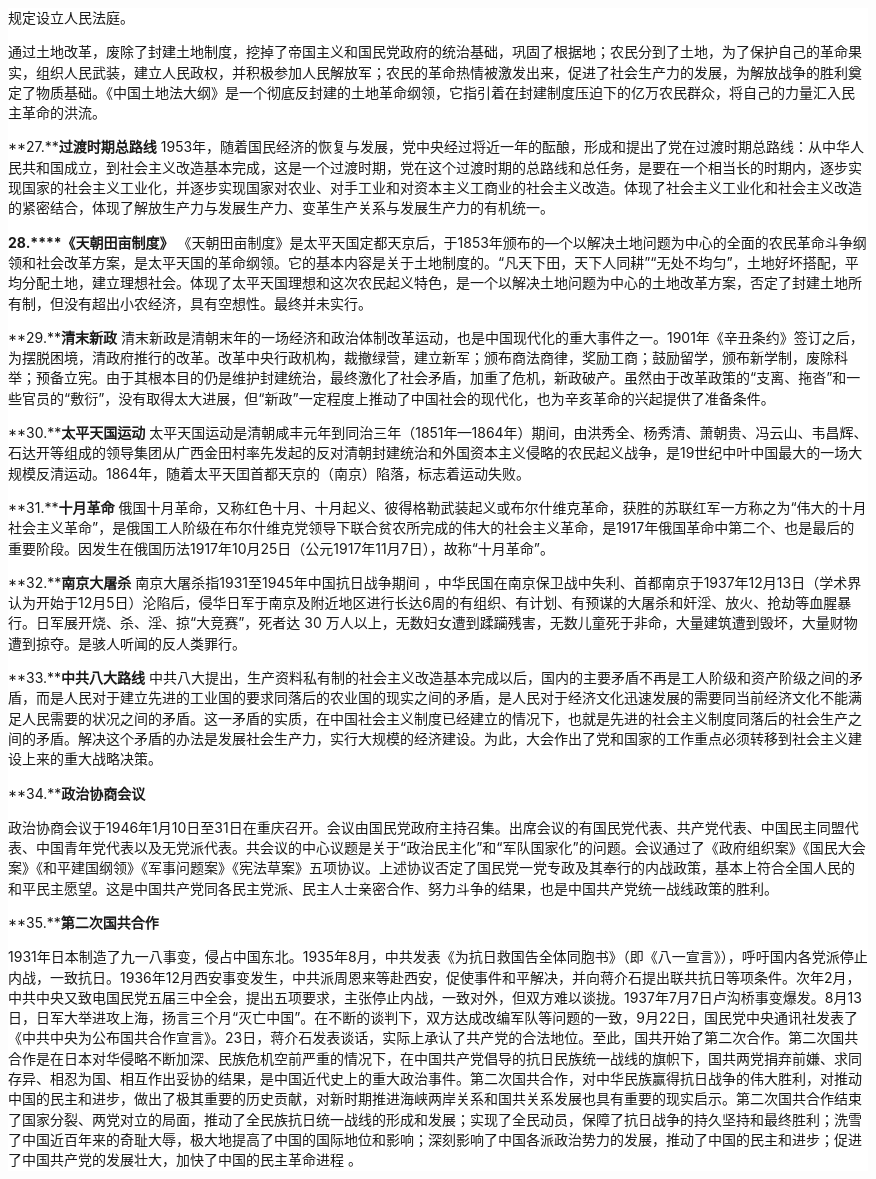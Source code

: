 规定设立人民法庭。

通过土地改革，废除了封建土地制度，挖掉了帝国主义和国民党政府的统治基础，巩固了根据地；农民分到了土地，为了保护自己的革命果实，组织人民武装，建立人民政权，并积极参加人民解放军；农民的革命热情被激发出来，促进了社会生产力的发展，为解放战争的胜利奠定了物质基础。《中国土地法大纲》是一个彻底反封建的土地革命纲领，它指引着在封建制度压迫下的亿万农民群众，将自己的力量汇入民主革命的洪流。


 **27.****过渡时期总路线**
   1953年，随着国民经济的恢复与发展，党中央经过将近一年的酝酿，形成和提出了党在过渡时期总路线：从中华人民共和国成立，到社会主义改造基本完成，这是一个过渡时期，党在这个过渡时期的总路线和总任务，是要在一个相当长的时期内，逐步实现国家的社会主义工业化，并逐步实现国家对农业、对手工业和对资本主义工商业的社会主义改造。体现了社会主义工业化和社会主义改造的紧密结合，体现了解放生产力与发展生产力、变革生产关系与发展生产力的有机统一。


 **28.****《天朝田亩制度》**
   《天朝田亩制度》是太平天国定都天京后，于1853年颁布的—个以解决土地问题为中心的全面的农民革命斗争纲领和社会改革方案，是太平天国的革命纲领。它的基本内容是关于土地制度的。“凡天下田，天下人同耕”“无处不均匀”，土地好坏搭配，平均分配土地，建立理想社会。体现了太平天国理想和这次农民起义特色，是一个以解决土地问题为中心的土地改革方案，否定了封建土地所有制，但没有超出小农经济，具有空想性。最终并未实行。


 **29.****清末新政**
   清末新政是清朝末年的一场经济和政治体制改革运动，也是中国现代化的重大事件之一。1901年《辛丑条约》签订之后，为摆脱困境，清政府推行的改革。改革中央行政机构，裁撤绿营，建立新军；颁布商法商律，奖励工商；鼓励留学，颁布新学制，废除科举；预备立宪。由于其根本目的仍是维护封建统治，最终激化了社会矛盾，加重了危机，新政破产。虽然由于改革政策的“支离、拖沓”和一些官员的“敷衍”，没有取得太大进展，但“新政”一定程度上推动了中国社会的现代化，也为辛亥革命的兴起提供了准备条件。


 **30.****太平天国运动**
   太平天国运动是清朝咸丰元年到同治三年（1851年—1864年）期间，由洪秀全、杨秀清、萧朝贵、冯云山、韦昌辉、石达开等组成的领导集团从广西金田村率先发起的反对清朝封建统治和外国资本主义侵略的农民起义战争，是19世纪中叶中国最大的一场大规模反清运动。1864年，随着太平天囯首都天京的（南京）陷落，标志着运动失败。


 **31.****十月革命**
   俄国十月革命，又称红色十月、十月起义、彼得格勒武装起义或布尔什维克革命，获胜的苏联红军一方称之为“伟大的十月社会主义革命”，是俄国工人阶级在布尔什维克党领导下联合贫农所完成的伟大的社会主义革命，是1917年俄国革命中第二个、也是最后的重要阶段。因发生在俄国历法1917年10月25日（公元1917年11月7日），故称“十月革命”。


 **32.****南京大屠杀**
   南京大屠杀指1931至1945年中国抗日战争期间 ，中华民国在南京保卫战中失利、首都南京于1937年12月13日（学术界认为开始于12月5日）沦陷后，侵华日军于南京及附近地区进行长达6周的有组织、有计划、有预谋的大屠杀和奸淫、放火、抢劫等血腥暴行。日军展开烧、杀、淫、掠“大竞赛”，死者达 30 万人以上，无数妇女遭到蹂躏残害，无数儿童死于非命，大量建筑遭到毁坏，大量财物遭到掠夺。是骇人听闻的反人类罪行。

 


 **33.****中共八大路线**
   中共八大提出，生产资料私有制的社会主义改造基本完成以后，国内的主要矛盾不再是工人阶级和资产阶级之间的矛盾，而是人民对于建立先进的工业国的要求同落后的农业国的现实之间的矛盾，是人民对于经济文化迅速发展的需要同当前经济文化不能满足人民需要的状况之间的矛盾。这一矛盾的实质，在中国社会主义制度已经建立的情况下，也就是先进的社会主义制度同落后的社会生产之间的矛盾。解决这个矛盾的办法是发展社会生产力，实行大规模的经济建设。为此，大会作出了党和国家的工作重点必须转移到社会主义建设上来的重大战略决策。

 

**34.****政治协商会议**

政治协商会议于1946年1月10日至31日在重庆召开。会议由国民党政府主持召集。出席会议的有国民党代表、共产党代表、中国民主同盟代表、中国青年党代表以及无党派代表。共会议的中心议题是关于“政治民主化”和“军队国家化”的问题。会议通过了《政府组织案》《国民大会案》《和平建国纲领》《军事问题案》《宪法草案》五项协议。上述协议否定了国民党一党专政及其奉行的内战政策，基本上符合全国人民的和平民主愿望。这是中国共产党同各民主党派、民主人士亲密合作、努力斗争的结果，也是中国共产党统一战线政策的胜利。

 

**35.****第二次国共合作**

1931年日本制造了九一八事变，侵占中国东北。1935年8月，中共发表《为抗日救国告全体同胞书》（即《八一宣言》），呼吁国内各党派停止内战，一致抗日。1936年12月西安事变发生，中共派周恩来等赴西安，促使事件和平解决，并向蒋介石提出联共抗日等项条件。次年2月，中共中央又致电国民党五届三中全会，提出五项要求，主张停止内战，一致对外，但双方难以谈拢。1937年7月7日卢沟桥事变爆发。8月13日，日军大举进攻上海，扬言三个月“灭亡中国”。在不断的谈判下，双方达成改编军队等问题的一致，9月22日，国民党中央通讯社发表了《中共中央为公布国共合作宣言》。23日，蒋介石发表谈话，实际上承认了共产党的合法地位。至此，国共开始了第二次合作。第二次国共合作是在日本对华侵略不断加深、民族危机空前严重的情况下，在中国共产党倡导的抗日民族统一战线的旗帜下，国共两党捐弃前嫌、求同存异、相忍为国、相互作出妥协的结果，是中国近代史上的重大政治事件。第二次国共合作，对中华民族赢得抗日战争的伟大胜利，对推动中国的民主和进步，做出了极其重要的历史贡献，对新时期推进海峡两岸关系和国共关系发展也具有重要的现实启示。第二次国共合作结束了国家分裂、两党对立的局面，推动了全民族抗日统一战线的形成和发展；实现了全民动员，保障了抗日战争的持久坚持和最终胜利；洗雪了中国近百年来的奇耻大辱，极大地提高了中国的国际地位和影响；深刻影响了中国各派政治势力的发展，推动了中国的民主和进步；促进了中国共产党的发展壮大，加快了中国的民主革命进程 。
